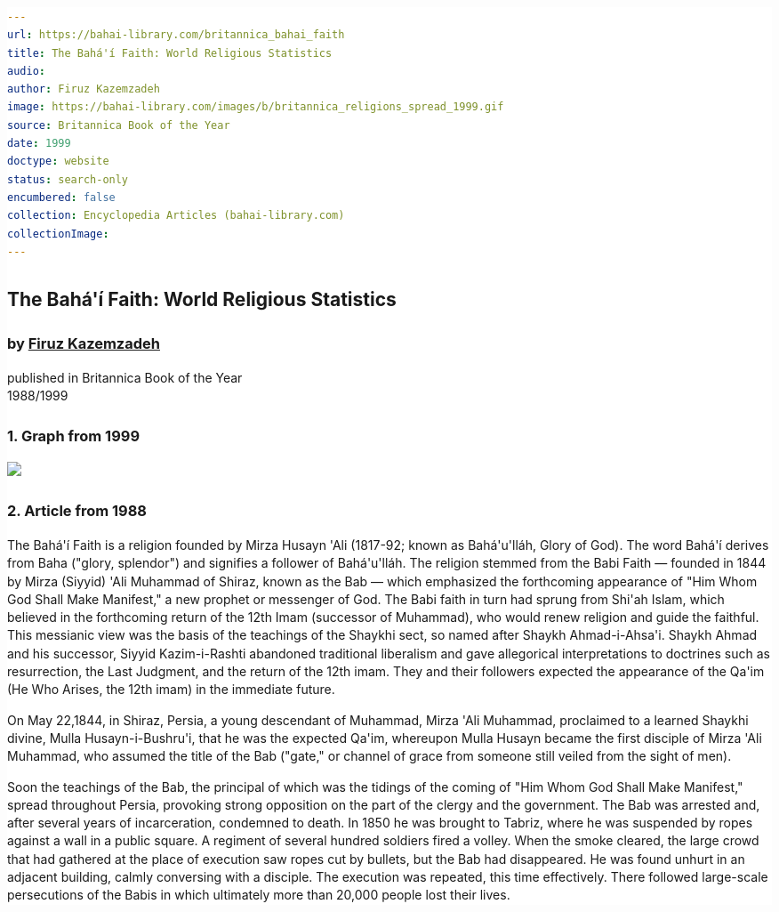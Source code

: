 ```yaml
---
url: https://bahai-library.com/britannica_bahai_faith
title: The Bahá'í Faith: World Religious Statistics
audio: 
author: Firuz Kazemzadeh
image: https://bahai-library.com/images/b/britannica_religions_spread_1999.gif
source: Britannica Book of the Year
date: 1999
doctype: website
status: search-only
encumbered: false
collection: Encyclopedia Articles (bahai-library.com)
collectionImage: 
---
```



## The Bahá'í Faith: World Religious Statistics

### by [Firuz Kazemzadeh](https://bahai-library.com/author/Firuz+Kazemzadeh)

published in Britannica Book of the Year  
1988/1999


### 1\. Graph from 1999

![](https://bahai-library.com/images/b/britannica_religions_spread_1999.gif)

### 2\. Article from 1988

The Bahá'í Faith is a religion founded by Mirza Husayn 'Ali (1817-92; known as Bahá'u'lláh, Glory of God). The word Bahá'í derives from Baha ("glory, splendor") and signifies a follower of Bahá'u'lláh. The religion stemmed from the Babi Faith — founded in 1844 by Mirza (Siyyid) 'Ali Muhammad of Shiraz, known as the Bab — which emphasized the forthcoming appearance of "Him Whom God Shall Make Manifest," a new prophet or messenger of God. The Babi faith in turn had sprung from Shi'ah Islam, which believed in the forthcoming return of the 12th Imam (successor of Muhammad), who would renew religion and guide the faithful. This messianic view was the basis of the teachings of the Shaykhi sect, so named after Shaykh Ahmad-i-Ahsa'i. Shaykh Ahmad and his successor, Siyyid Kazim-i-Rashti abandoned traditional liberalism and gave allegorical interpretations to doctrines such as resurrection, the Last Judgment, and the return of the 12th imam. They and their followers expected the appearance of the Qa'im (He Who Arises, the 12th imam) in the immediate future.  
  
On May 22,1844, in Shiraz, Persia, a young descendant of Muhammad, Mirza 'Ali Muhammad, proclaimed to a learned Shaykhi divine, Mulla Husayn-i-Bushru'i, that he was the expected Qa'im, whereupon Mulla Husayn became the first disciple of Mirza 'Ali Muhammad, who assumed the title of the Bab ("gate," or channel of grace from someone still veiled from the sight of men).  
  
Soon the teachings of the Bab, the principal of which was the tidings of the coming of "Him Whom God Shall Make Manifest," spread throughout Persia, provoking strong opposition on the part of the clergy and the government. The Bab was arrested and, after several years of incarceration, condemned to death. In 1850 he was brought to Tabriz, where he was suspended by ropes against a wall in a public square. A regiment of several hundred soldiers fired a volley. When the smoke cleared, the large crowd that had gathered at the place of execution saw ropes cut by bullets, but the Bab had disappeared. He was found unhurt in an adjacent building, calmly conversing with a disciple. The execution was repeated, this time effectively. There followed large-scale persecutions of the Babis in which ultimately more than 20,000 people lost their lives.  
  